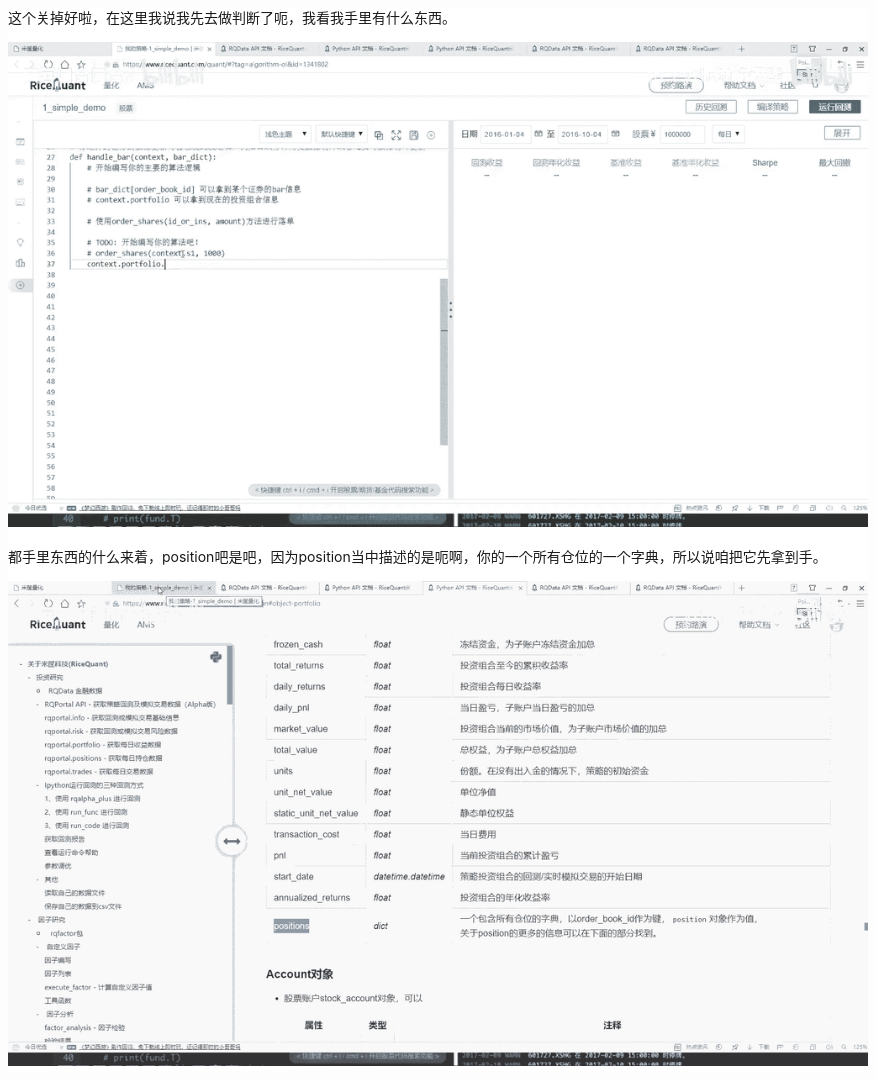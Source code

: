 这个关掉好啦，在这里我说我先去做判断了呃，我看我手里有什么东西。

![](img/0e65afff204ee77299559593b94a5cb1_51.png)

都手里东西的什么来着，position吧是吧，因为position当中描述的是呃啊，你的一个所有仓位的一个字典，所以说咱把它先拿到手。



![](img/0e65afff204ee77299559593b94a5cb1_53.png)
